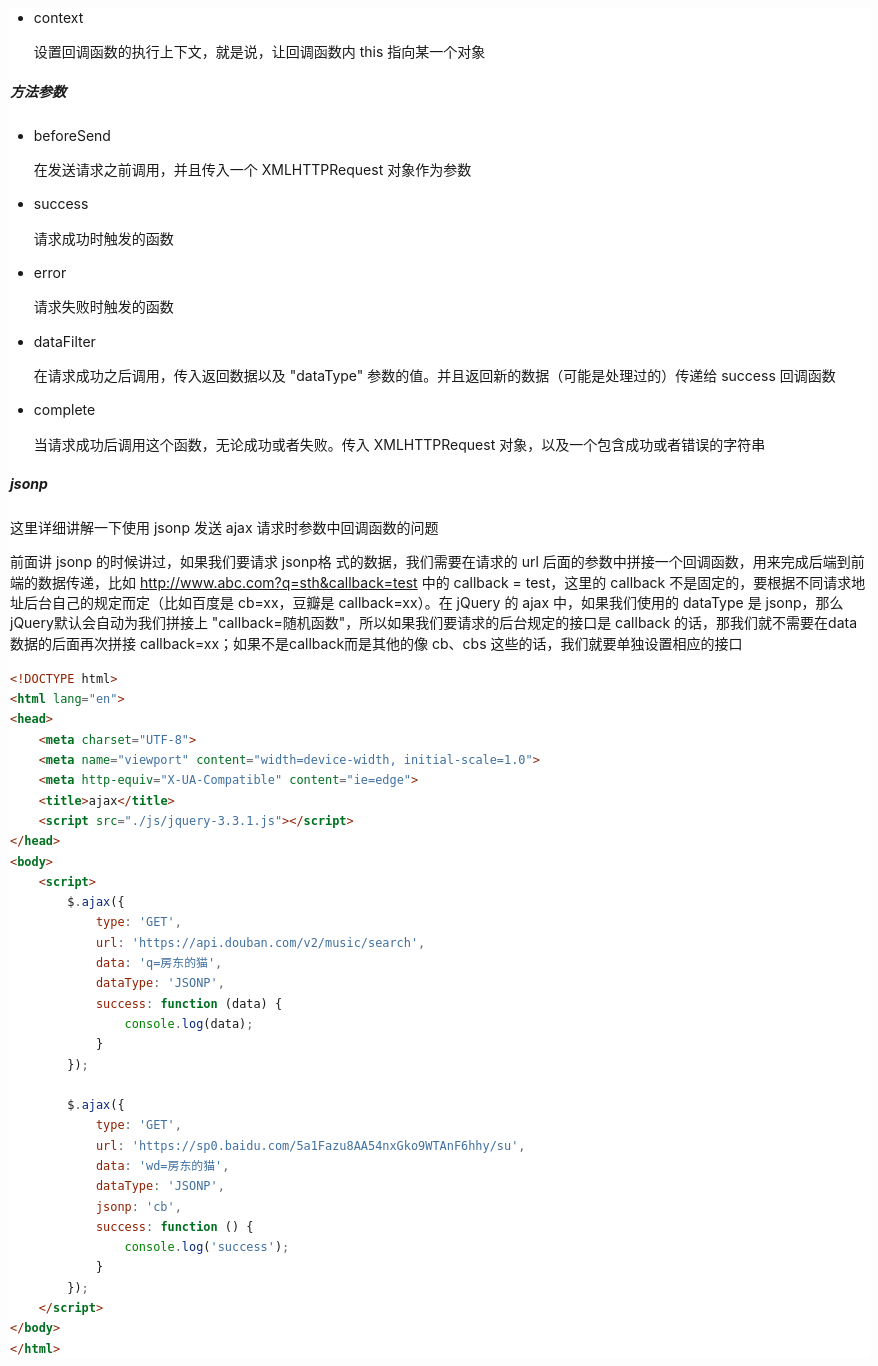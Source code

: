 + context

  设置回调函数的执行上下文，就是说，让回调函数内 this 指向某一个对象

##### 方法参数

+ beforeSend

  在发送请求之前调用，并且传入一个 XMLHTTPRequest 对象作为参数

+ success

  请求成功时触发的函数

+ error

  请求失败时触发的函数

+ dataFilter

  在请求成功之后调用，传入返回数据以及 "dataType" 参数的值。并且返回新的数据（可能是处理过的）传递给 success 回调函数

+ complete

  当请求成功后调用这个函数，无论成功或者失败。传入 XMLHTTPRequest 对象，以及一个包含成功或者错误的字符串

##### jsonp

这里详细讲解一下使用 jsonp 发送 ajax 请求时参数中回调函数的问题

前面讲 jsonp 的时候讲过，如果我们要请求 jsonp格 式的数据，我们需要在请求的 url 后面的参数中拼接一个回调函数，用来完成后端到前端的数据传递，比如 http://www.abc.com?q=sth&callback=test 中的 callback = test，这里的 callback 不是固定的，要根据不同请求地址后台自己的规定而定（比如百度是 cb=xx，豆瓣是 callback=xx）。在 jQuery 的 ajax 中，如果我们使用的 dataType 是 jsonp，那么jQuery默认会自动为我们拼接上  "callback=随机函数"，所以如果我们要请求的后台规定的接口是 callback 的话，那我们就不需要在data数据的后面再次拼接 callback=xx；如果不是callback而是其他的像 cb、cbs 这些的话，我们就要单独设置相应的接口

```html
<!DOCTYPE html>
<html lang="en">
<head>
    <meta charset="UTF-8">
    <meta name="viewport" content="width=device-width, initial-scale=1.0">
    <meta http-equiv="X-UA-Compatible" content="ie=edge">
    <title>ajax</title>
    <script src="./js/jquery-3.3.1.js"></script>
</head>
<body>
    <script>
        $.ajax({
            type: 'GET',
            url: 'https://api.douban.com/v2/music/search',
            data: 'q=房东的猫',
            dataType: 'JSONP',
            success: function (data) {
                console.log(data);
            }
        });
 
        $.ajax({
            type: 'GET',
            url: 'https://sp0.baidu.com/5a1Fazu8AA54nxGko9WTAnF6hhy/su',
            data: 'wd=房东的猫',
            dataType: 'JSONP',
            jsonp: 'cb',
            success: function () {
                console.log('success');
            }
        });
    </script>
</body>
</html>
```